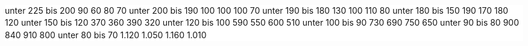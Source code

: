 </tr>
<tr class="odd">
<td style="border-right: 0.5pt solid">unter 225 bis 200</td>
<td style="text-align: center; border-right: 0.5pt solid;">90</td>
<td style="text-align: center; border-right: 0.5pt solid;">60</td>
<td style="text-align: center; border-right: 0.5pt solid;">80</td>
<td style="text-align: center;">70</td>
</tr>
<tr class="even">
<td style="border-right: 0.5pt solid">unter 200 bis 190</td>
<td style="text-align: center; border-right: 0.5pt solid;">100</td>
<td style="text-align: center; border-right: 0.5pt solid;">100</td>
<td style="text-align: center; border-right: 0.5pt solid;">100</td>
<td style="text-align: center;">70</td>
</tr>
<tr class="odd">
<td style="border-right: 0.5pt solid">unter 190 bis 180</td>
<td style="text-align: center; border-right: 0.5pt solid;">130</td>
<td style="text-align: center; border-right: 0.5pt solid;">100</td>
<td style="text-align: center; border-right: 0.5pt solid;">110</td>
<td style="text-align: center;">80</td>
</tr>
<tr class="even">
<td style="border-right: 0.5pt solid">unter 180 bis 150</td>
<td style="text-align: center; border-right: 0.5pt solid;">190</td>
<td style="text-align: center; border-right: 0.5pt solid;">170</td>
<td style="text-align: center; border-right: 0.5pt solid;">180</td>
<td style="text-align: center;">120</td>
</tr>
<tr class="odd">
<td style="border-right: 0.5pt solid">unter 150 bis 120</td>
<td style="text-align: center; border-right: 0.5pt solid;">370</td>
<td style="text-align: center; border-right: 0.5pt solid;">360</td>
<td style="text-align: center; border-right: 0.5pt solid;">390</td>
<td style="text-align: center;">320</td>
</tr>
<tr class="even">
<td style="border-right: 0.5pt solid">unter 120 bis 100</td>
<td style="text-align: center; border-right: 0.5pt solid;">590</td>
<td style="text-align: center; border-right: 0.5pt solid;">550</td>
<td style="text-align: center; border-right: 0.5pt solid;">600</td>
<td style="text-align: center;">510</td>
</tr>
<tr class="odd">
<td style="border-right: 0.5pt solid">unter 100 bis 90</td>
<td style="text-align: center; border-right: 0.5pt solid;">730</td>
<td style="text-align: center; border-right: 0.5pt solid;">690</td>
<td style="text-align: center; border-right: 0.5pt solid;">750</td>
<td style="text-align: center;">650</td>
</tr>
<tr class="even">
<td style="border-right: 0.5pt solid">unter 90 bis 80</td>
<td style="text-align: center; border-right: 0.5pt solid;">900</td>
<td style="text-align: center; border-right: 0.5pt solid;">840</td>
<td style="text-align: center; border-right: 0.5pt solid;">910</td>
<td style="text-align: center;">800</td>
</tr>
<tr class="odd">
<td style="border-right: 0.5pt solid">unter 80 bis 70</td>
<td style="text-align: center; border-right: 0.5pt solid;">1.120</td>
<td style="text-align: center; border-right: 0.5pt solid;">1.050</td>
<td style="text-align: center; border-right: 0.5pt solid;">1.160</td>
<td style="text-align: center;">1.010</td>
</tr>